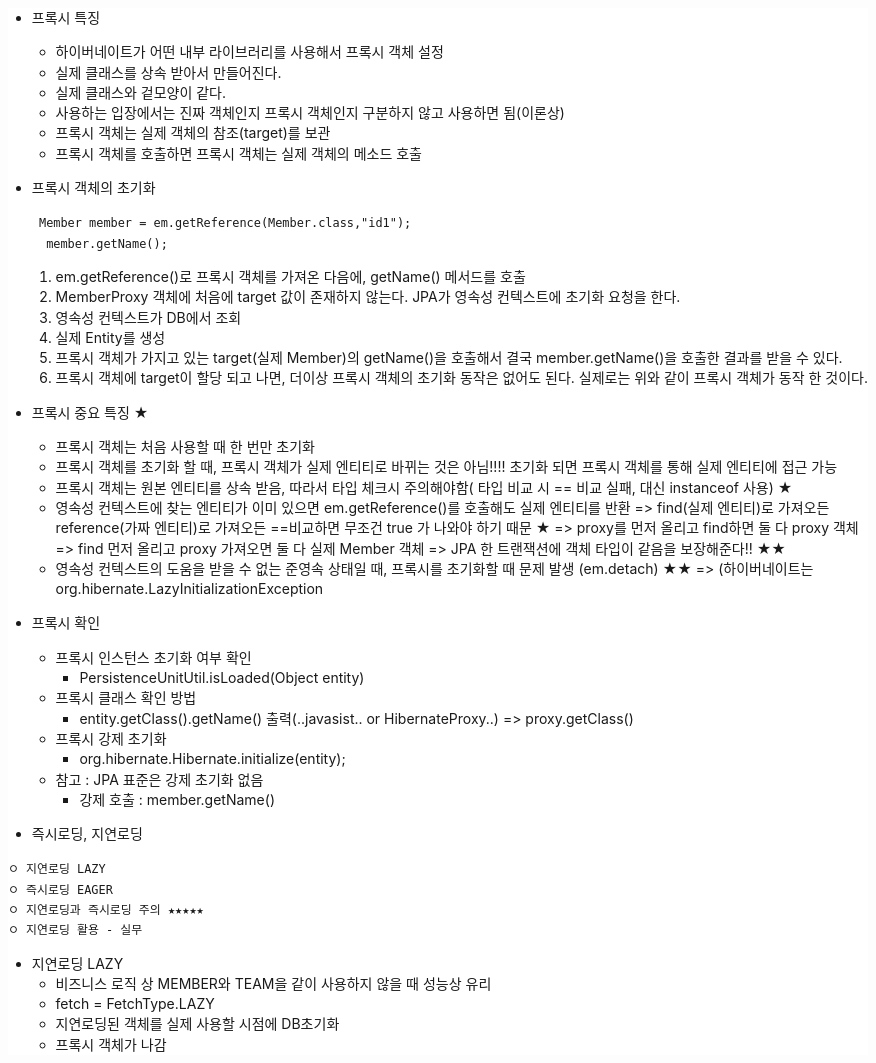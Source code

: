   + 프록시 특징
    + 하이버네이트가 어떤 내부 라이브러리를 사용해서 프록시 객체 설정 
    + 실제 클래스를 상속 받아서 만들어진다.
    + 실제 클래스와 겉모양이 같다.
    + 사용하는 입장에서는 진짜 객체인지 프록시 객체인지 구분하지 않고 사용하면 됨(이론상)
    + 프록시 객체는 실제 객체의 참조(target)를 보관
    + 프록시 객체를 호출하면 프록시 객체는 실제 객체의 메소드 호출
    
  + 프록시 객체의 초기화
    ```
     Member member = em.getReference(Member.class,"id1");
      member.getName();  
    ```
      1. em.getReference()로 프록시 객체를 가져온 다음에, getName() 메서드를 호출
      2. MemberProxy 객체에 처음에 target 값이 존재하지 않는다. JPA가 영속성 컨텍스트에 초기화 요청을 한다.
      3. 영속성 컨텍스트가 DB에서 조회
      4. 실제 Entity를 생성
      5. 프록시 객체가 가지고 있는 target(실제 Member)의 getName()을 호출해서 결국 member.getName()을 호출한 결과를 받을 수 있다.
      6. 프록시 객체에 target이 할당 되고 나면, 더이상 프록시 객체의 초기화 동작은 없어도 된다.
      실제로는 위와 같이 프록시 객체가 동작 한 것이다.
        
  + 프록시 중요 특징 ★
    + 프록시 객체는 처음 사용할 때 한 번만 초기화
    + 프록시 객체를 초기화 할 때, 프록시 객체가 실제 엔티티로 바뀌는 것은 아님!!!! 초기화 되면 프록시 객체를 통해 실제 엔티티에 접근 가능
    + 프록시 객체는 원본 엔티티를 상속 받음, 따라서 타입 체크시 주의해야함( 타입 비교 시 == 비교 실패, 대신 instanceof 사용) ★
    + 영속성 컨텍스트에 찾는 엔티티가 이미 있으면 em.getReference()를 호출해도 실제 엔티티를 반환
      => find(실제 엔티티)로 가져오든 reference(가짜 엔티티)로 가져오든 ==비교하면 무조건 true 가 나와야 하기 때문 ★
      => proxy를 먼저 올리고 find하면 둘 다 proxy 객체
      => find 먼저 올리고 proxy 가져오면 둘 다 실제 Member 객체
      => JPA 한 트랜잭션에 객체 타입이 같음을 보장해준다!! ★★
    + 영속성 컨텍스트의 도움을 받을 수 없는 준영속 상태일 때, 프록시를 초기화할 때 문제 발생 (em.detach) ★★
      => (하이버네이트는 org.hibernate.LazyInitializationException
    
  + 프록시 확인
    + 프록시 인스턴스 초기화 여부 확인
      + PersistenceUnitUtil.isLoaded(Object entity)
    + 프록시 클래스 확인 방법
      + entity.getClass().getName() 출력(..javasist.. or HibernateProxy..)  => proxy.getClass()
    + 프록시 강제 초기화
      + org.hibernate.Hibernate.initialize(entity);
    + 참고 : JPA 표준은 강제 초기화 없음
      + 강제 호출 : member.getName()   


+ 즉시로딩, 지연로딩
```
ㅇ 지연로딩 LAZY 
ㅇ 즉시로딩 EAGER
ㅇ 지연로딩과 즉시로딩 주의 ★★★★★
ㅇ 지연로딩 활용 - 실무
```
  + 지연로딩 LAZY
    + 비즈니스 로직 상 MEMBER와 TEAM을 같이 사용하지 않을 때 성능상 유리
    + fetch = FetchType.LAZY 
    + 지연로딩된 객체를 실제 사용할 시점에 DB초기화
    + 프록시 객체가 나감

